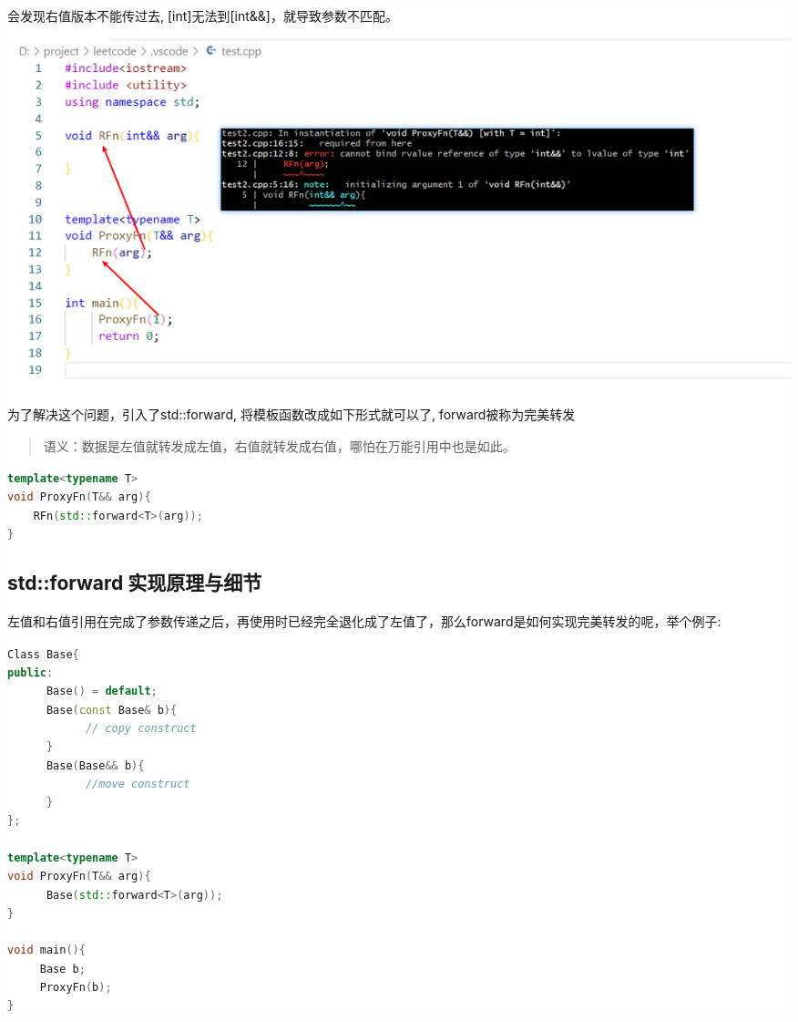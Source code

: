 会发现右值版本不能传过去, [int]无法到[int&&]，就导致参数不匹配。

![](/assets/blog_res/assets/941153-20201005120853902-1066461089.png)

为了解决这个问题，引入了std::forward, 将模板函数改成如下形式就可以了, forward被称为完美转发

> 语义：数据是左值就转发成左值，右值就转发成右值，哪怕在万能引用中也是如此。

```c++
template<typename T>
void ProxyFn(T&& arg){
    RFn(std::forward<T>(arg));
}
```



## std::forward 实现原理与细节

左值和右值引用在完成了参数传递之后，再使用时已经完全退化成了左值了，那么forward是如何实现完美转发的呢，举个例子:

```c++
Class Base{
public:
      Base() = default;
      Base(const Base& b){
            // copy construct
      }
      Base(Base&& b){
            //move construct
      }
};

template<typename T>
void ProxyFn(T&& arg){
      Base(std::forward<T>(arg));
}

void main(){
     Base b;
     ProxyFn(b);
}
```
